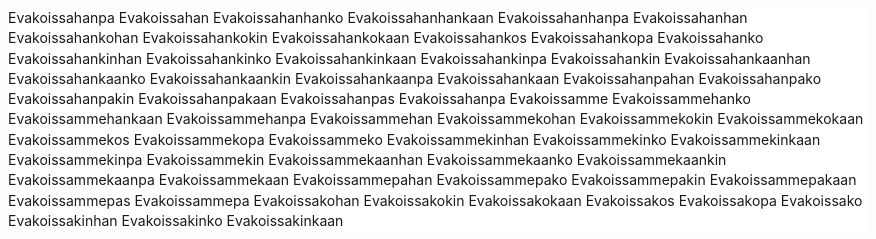 Evakoissahanpa
Evakoissahan
Evakoissahanhanko
Evakoissahanhankaan
Evakoissahanhanpa
Evakoissahanhan
Evakoissahankohan
Evakoissahankokin
Evakoissahankokaan
Evakoissahankos
Evakoissahankopa
Evakoissahanko
Evakoissahankinhan
Evakoissahankinko
Evakoissahankinkaan
Evakoissahankinpa
Evakoissahankin
Evakoissahankaanhan
Evakoissahankaanko
Evakoissahankaankin
Evakoissahankaanpa
Evakoissahankaan
Evakoissahanpahan
Evakoissahanpako
Evakoissahanpakin
Evakoissahanpakaan
Evakoissahanpas
Evakoissahanpa
Evakoissamme
Evakoissammehanko
Evakoissammehankaan
Evakoissammehanpa
Evakoissammehan
Evakoissammekohan
Evakoissammekokin
Evakoissammekokaan
Evakoissammekos
Evakoissammekopa
Evakoissammeko
Evakoissammekinhan
Evakoissammekinko
Evakoissammekinkaan
Evakoissammekinpa
Evakoissammekin
Evakoissammekaanhan
Evakoissammekaanko
Evakoissammekaankin
Evakoissammekaanpa
Evakoissammekaan
Evakoissammepahan
Evakoissammepako
Evakoissammepakin
Evakoissammepakaan
Evakoissammepas
Evakoissammepa
Evakoissakohan
Evakoissakokin
Evakoissakokaan
Evakoissakos
Evakoissakopa
Evakoissako
Evakoissakinhan
Evakoissakinko
Evakoissakinkaan